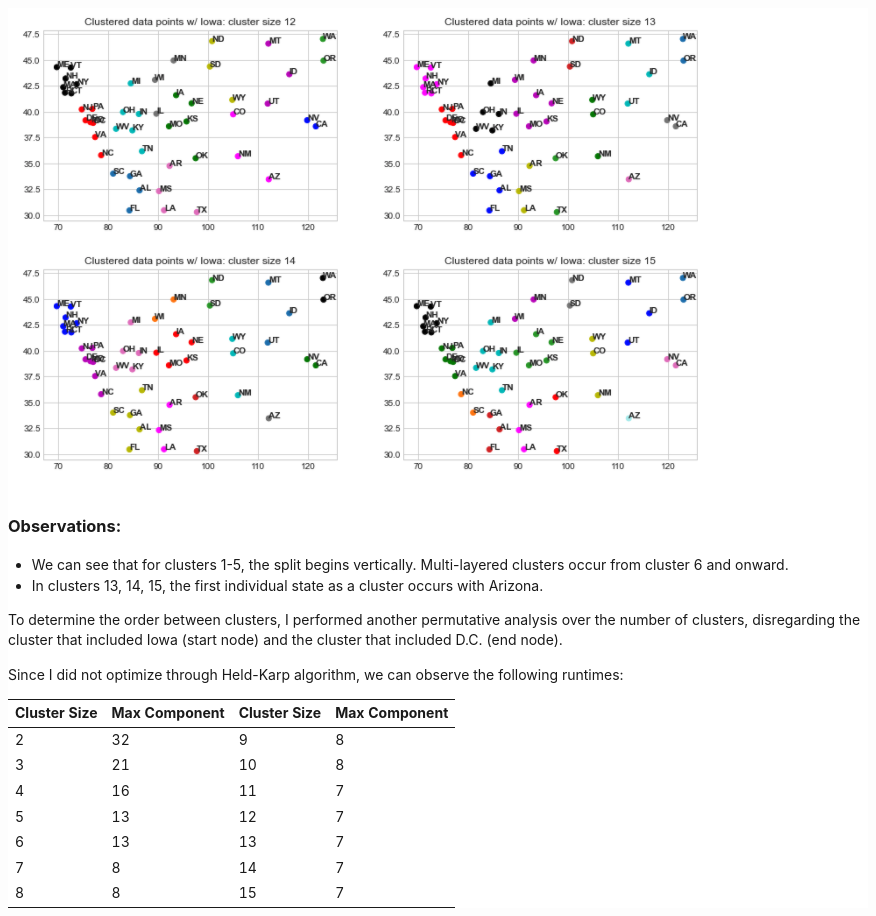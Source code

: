   <img src="images/12to15.png">
</p>

### Observations:
* We can see that for clusters 1-5, the split begins vertically. Multi-layered clusters occur from cluster 6 and onward.
* In clusters 13, 14, 15, the first individual state as a cluster occurs with Arizona.

To determine the order between clusters, I performed another permutative analysis over the number of clusters, disregarding the cluster that included Iowa (start node) and the cluster that included D.C. (end node).

Since I did not optimize through Held-Karp algorithm, we can observe the following runtimes:

| Cluster Size | Max Component | Cluster Size | Max Component |
|----------|-------------| ----------|-------------|
| 2 |  32 | 9 |    8   |
| 3 | 21 | 10 |  8 |
| 4 |    16  | 11 | 7 |
| 5 |  13 |  12 |    7   |
| 6 | 13 | 13 |  7 |
| 7 |   8  | 14 | 7 |
| 8 |   8  | 15 | 7 |
